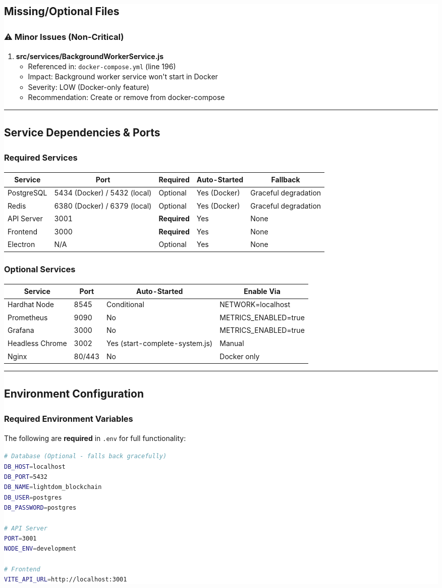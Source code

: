 
## Missing/Optional Files

### ⚠️ Minor Issues (Non-Critical)

1. **src/services/BackgroundWorkerService.js**
   - Referenced in: `docker-compose.yml` (line 196)
   - Impact: Background worker service won't start in Docker
   - Severity: LOW (Docker-only feature)
   - Recommendation: Create or remove from docker-compose

---

## Service Dependencies & Ports

### Required Services

| Service | Port | Required | Auto-Started | Fallback |
|---------|------|----------|--------------|----------|
| PostgreSQL | 5434 (Docker) / 5432 (local) | Optional | Yes (Docker) | Graceful degradation |
| Redis | 6380 (Docker) / 6379 (local) | Optional | Yes (Docker) | Graceful degradation |
| API Server | 3001 | **Required** | Yes | None |
| Frontend | 3000 | **Required** | Yes | None |
| Electron | N/A | Optional | Yes | None |

### Optional Services

| Service | Port | Auto-Started | Enable Via |
|---------|------|--------------|------------|
| Hardhat Node | 8545 | Conditional | NETWORK=localhost |
| Prometheus | 9090 | No | METRICS_ENABLED=true |
| Grafana | 3000 | No | METRICS_ENABLED=true |
| Headless Chrome | 3002 | Yes (start-complete-system.js) | Manual |
| Nginx | 80/443 | No | Docker only |

---

## Environment Configuration

### Required Environment Variables
The following are **required** in `.env` for full functionality:

```bash
# Database (Optional - falls back gracefully)
DB_HOST=localhost
DB_PORT=5432
DB_NAME=lightdom_blockchain
DB_USER=postgres
DB_PASSWORD=postgres

# API Server
PORT=3001
NODE_ENV=development

# Frontend
VITE_API_URL=http://localhost:3001
```